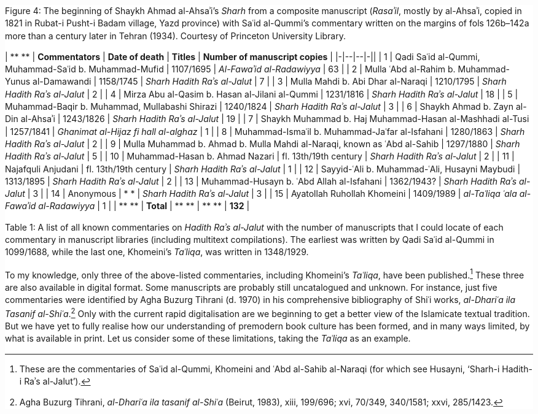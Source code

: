 

Figure 4: The beginning of Shaykh Ahmad al-Ahsaʾi’s *Sharh* from a composite manuscript (*Rasaʾil*, mostly by al-Ahsaʾi, copied in 1821 in Rubat-i Pusht-i Badam village, Yazd province) with Saʿid al-Qummi’s commentary written on the margins of fols 126b–142a more than a century later in Tehran (1934). Courtesy of Princeton University Library.



| ** ** | **Commentators**                                                         | **Date of death**     | **Titles**                                | **Number of manuscript copies** |
|-|--|--|-||
| 1     | Qadi Saʿid al-Qummi, Muhammad-Saʿid b. Muhammad-Mufid                    | 1107/1695             | *Al-Fawaʾid al-Radawiyya*                 | 63                              |
| 2     | Mulla ʿAbd al-Rahim b. Muhammad-Yunus al-Damawandi                       | 1158/1745             | *Sharh Hadith Raʾs al-Jalut*              | 7                               |
| 3     | Mulla Mahdi b. Abi Dhar al-Naraqi                                        | 1210/1795             | *Sharh Hadith Raʾs al-Jalut*              | 2                               |
| 4     | Mirza Abu al-Qasim b. Hasan al-Jilani al-Qummi                           | 1231/1816             | *Sharh Hadith Raʾs al-Jalut*              | 18                              |
| 5     | Muhammad-Baqir b. Muhammad, Mullabashi Shirazi                           | 1240/1824             | *Sharh Hadith Raʾs al-Jalut*              | 3                               |
| 6     | Shaykh Ahmad b. Zayn al-Din al-Ahsaʾi                                    | 1243/1826             | *Sharh Hadith Raʾs al-Jalut*              | 19                              |
| 7     | Shaykh Muhammad b. Haj Muhammad-Hasan al-Mashhadi al-Tusi                | 1257/1841             | *Ghanimat al-Hijaz fi hall al-alghaz*     | 1                               |
| 8     | Muhammad-Ismaʿil b. Muhammad-Jaʿfar al-Isfahani                          | 1280/1863             | *Sharh Hadith Raʾs al-Jalut*              | 2                               |
| 9     | Mulla Muhammad b. Ahmad b. Mulla Mahdi al-Naraqi, known as ʿAbd al-Sahib | 1297/1880             | *Sharh Hadith Raʾs al-Jalut*              | 5                               |
| 10    | Muhammad-Hasan b. Ahmad Nazari                                           | fl. 13th/19th century | *Sharh Hadith Raʾs al-Jalut*              | 2                               |
| 11    | Najafquli Anjudani                                                       | fl. 13th/19th century | *Sharh Hadith Raʾs al-Jalut*              | 1                               |
| 12    | Sayyid-ʿAli b. Muhammad-ʿAli, Husayni Maybudi                            | 1313/1895             | *Sharh Hadith Raʾs al-Jalut*              | 2                               |
| 13    | Muhammad-Husayn b. ʿAbd Allah al-Isfahani                                | 1362/1943?            | *Sharh Hadith Raʾs al-Jalut*              | 3                               |
| 14    | Anonymous                                                                | * *                   | *Sharh Hadith Raʾs al-Jalut*              | 3                               |
| 15    | Ayatollah Ruhollah Khomeini                                              | 1409/1989             | *al-Taʿliqa ʿala al-Fawaʾid al-Radawiyya* | 1                               |
| ** ** | **Total**                                                                | ** **                 | ** **                                     | **132**                         |


Table 1: A list of all known commentaries on *Hadith Raʾs al-Jalut* with the number of manuscripts that I could locate of each commentary in manuscript libraries (including multitext compilations). The earliest was written by Qadi Saʿid al-Qummi in 1099/1688, while the last one, Khomeini’s *Taʿliqa*, was written in 1348/1929.



To my knowledge, only three of the above-listed commentaries, including Khomeini’s *Taʿliqa*, have been published.[^8] These three are also available in digital format. Some manuscripts are probably still uncatalogued and unknown. For instance, just five commentaries were identified by Agha Buzurg Tihrani (d. 1970) in his comprehensive bibliography of Shiʿi works, *al-Dhariʿa ila Tasanif al-Shiʿa*.[^9] Only with the current rapid digitalisation are we beginning to get a better view of the Islamicate textual tradition. But we have yet to fully realise how our understanding of premodern book culture has been formed, and in many ways limited, by what is available in print. Let us consider some of these limitations, taking the *Taʿliqa* as an example.


[^1]: Sajjad H. Rizvi, ‘Qāżi Saʿid Qomi’, in *Encyclopaedia Iranica*, online ed. (2005), <http://www.iranicaonline.org/articles/qazi-said-qomi> (accessed 20 September 2020).
[^2]: Ruhollah Khomeini, *al-Taʿliqa ʿala al-Fawaʾid al-Radawiyya*, 2nd ed. (Tehran, 1378/1999).
[^3]: Qadi Saʿid al-Qummi, *al-Arbaʿinat li-kashf anwar qudsiyyat*, ed. Najafquli Habibi (Tehran, 1381/2002). Al-Qummi’s magnum opus, *Sharh Tawhid al-Saduq*, a three-volume commentary on Ibn Babawayh’s Hadith collection, exists in a digital edition and is currently being added to the OpenITI corpus.
[^4]: Isaiah M. Gafni, ‘Exilarch’, in *Encyclopaedia Iranica*, online ed. (1999), <https://www.iranicaonline.org/articles/exilarch> (accessed 24 September 2020).
[^5]: Ibn Babawayh al-Qummi, *Kitab al-Tawhid*, ed. Sayyid Hashim al-Husayni al-Tihrani (Beirut, n.d.), 417–41; *ʿUyun akhbar al-Rida* (Qum, 1378/1999), i, 139–82.
[^6]: Steven M. Wasserstrom, *Between Muslim and Jew: The Problem of Symbiosis under Early Islam* (Princeton, NJ, 1995), 113–19; David J. Wasserstein, ‘The “Majlis of al-Rida”: A Religious Debate in the Court of the Caliph al-Maʾmun as Represented in a Shiʿi Hagiographical Work about the Eighth Imam ʿAli ibn Musa Al-Rida’, in Hava Lazarus-Yafeh et al., eds, *The Majlis: Interreligious Encounters in Medieval Islam* (Wiesbaden, 1999), 108–19; Michael Cooperson, *Classical Arabic Biography: The Heirs of the Prophet in the Age of al-Maʾmun* (Cambridge, 2004), *7*0–106; Christian Sahner, ‘A Zoroastrian Dispute in the Caliph’s Court: The Gizistag Abalis in its Early Islamic Context’, *Iranian Studies* 52/1–2 (2019), 61–83, at 69–70.
[^7]: Sayyid Muhammad-Rida Husayni, ‘Sharh-i Hadith-i Raʾs al-Jalut’, *Mirath-i hadith-i Shiʿa* 2 (1378/1999), 233–54. This is an edition of Mulla ʿAbd al-Sahib al-Naraqi’s commentary with a short introduction by the editor.
[^8]: These are the commentaries of Saʿid al-Qummi, Khomeini and ʿAbd al-Sahib al-Naraqi (for which see Husayni, ‘Sharh-i Hadith-i Raʾs al-Jalut’).
[^9]: Agha Buzurg Tihrani, *al-Dhariʿa ila tasanif al-Shiʿa* (Beirut, 1983), xiii, 199/696; xvi, 70/349, 340/1581; xxvi, 285/1423.